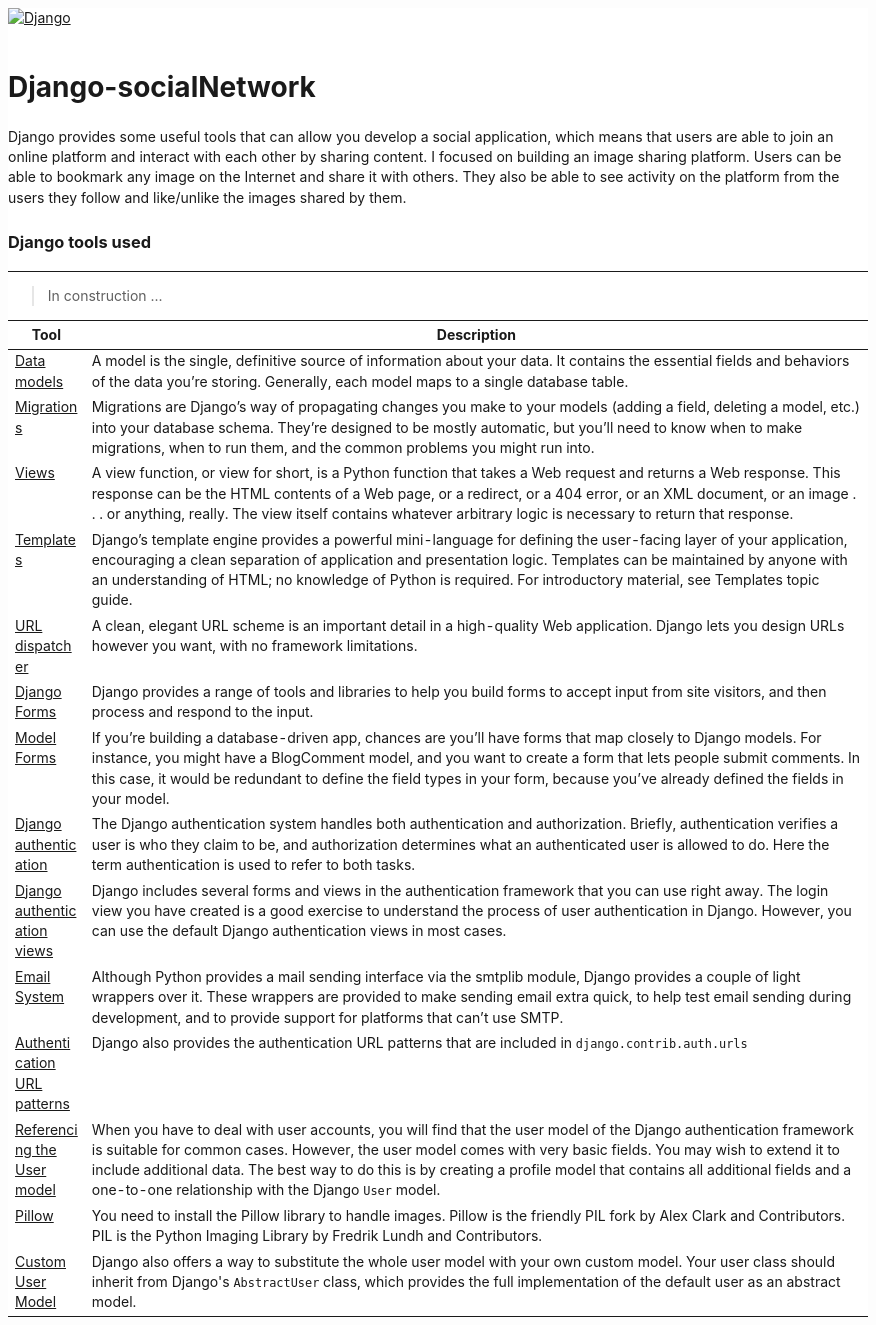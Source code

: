 [![Django](https://www.djangoproject.com/m/img/logos/django-logo-positive.png)](https://www.djangoproject.com/)

# Django-socialNetwork

Django provides some useful tools that can allow you develop a social application, which means that users are able to join an online platform and interact with each other by sharing content. I focused on building an image sharing platform. Users can be able to bookmark any image on the Internet and share it with others. They also be able to see activity on the platform from the users they follow and like/unlike the images shared by them.

### Django tools used

- - -

> In construction ...

| Tool | Description |
| ---- | ----------- |
| [Data models](https://docs.djangoproject.com/en/3.1/topics/db/models/) | A model is the single, definitive source of information about your data. It contains the essential fields and behaviors of the data you’re storing. Generally, each model maps to a single database table. |
| [Migrations](https://docs.djangoproject.com/en/3.1/topics/migrations/) | Migrations are Django’s way of propagating changes you make to your models (adding a field, deleting a model, etc.) into your database schema. They’re designed to be mostly automatic, but you’ll need to know when to make migrations, when to run them, and the common problems you might run into. |
| [Views](https://docs.djangoproject.com/en/3.1/topics/http/views/) | A view function, or view for short, is a Python function that takes a Web request and returns a Web response. This response can be the HTML contents of a Web page, or a redirect, or a 404 error, or an XML document, or an image . . . or anything, really. The view itself contains whatever arbitrary logic is necessary to return that response. |
| [Templates](https://docs.djangoproject.com/en/3.1/ref/templates/) | Django’s template engine provides a powerful mini-language for defining the user-facing layer of your application, encouraging a clean separation of application and presentation logic. Templates can be maintained by anyone with an understanding of HTML; no knowledge of Python is required. For introductory material, see Templates topic guide. |
| [URL dispatcher](https://docs.djangoproject.com/en/3.1/topics/http/urls/) | A clean, elegant URL scheme is an important detail in a high-quality Web application. Django lets you design URLs however you want, with no framework limitations. |
| [Django Forms](https://docs.djangoproject.com/en/3.1/topics/forms/) | Django provides a range of tools and libraries to help you build forms to accept input from site visitors, and then process and respond to the input. |
| [Model Forms](https://docs.djangoproject.com/en/3.1/topics/forms/modelforms/) | If you’re building a database-driven app, chances are you’ll have forms that map closely to Django models. For instance, you might have a BlogComment model, and you want to create a form that lets people submit comments. In this case, it would be redundant to define the field types in your form, because you’ve already defined the fields in your model. |
| [Django authentication](https://docs.djangoproject.com/en/3.1/topics/auth/) | The Django authentication system handles both authentication and authorization. Briefly, authentication verifies a user is who they claim to be, and authorization determines what an authenticated user is allowed to do. Here the term authentication is used to refer to both tasks. |
| [Django authentication views](https://docs.djangoproject.com/en/3.0/topics/auth/default/#all-authentication-views) | Django includes several forms and views in the authentication framework that you can use right away. The login view you have created is a good exercise to understand the process of user authentication in Django. However, you can use the default Django authentication views in most cases. |
| [Email System](https://docs.djangoproject.com/en/3.1/topics/email/) | Although Python provides a mail sending interface via the smtplib module, Django provides a couple of light wrappers over it. These wrappers are provided to make sending email extra quick, to help test email sending during development, and to provide support for platforms that can’t use SMTP. |
| [Authentication URL patterns](https://github.com/django/django/blob/stable/3.0.x/django/contrib/auth/urls.py) | Django also provides the authentication URL patterns that are included in ```django.contrib.auth.urls``` |
| [Referencing the User model](https://docs.djangoproject.com/en/3.0/topics/auth/customizing/#django.contrib.auth.get_user_model) | When you have to deal with user accounts, you will find that the user model of the Django authentication framework is suitable for common cases. However, the user model comes with very basic fields. You may wish to extend it to include additional data. The best way to do this is by creating a profile model that contains all additional fields and a one-to-one relationship with the Django ```User``` model. |
| [Pillow](https://pillow.readthedocs.io/en/stable/) | You need to install the Pillow library to handle images. Pillow is the friendly PIL fork by Alex Clark and Contributors. PIL is the Python Imaging Library by Fredrik Lundh and Contributors. |
| [Custom User Model](https://docs.djangoproject.com/en/3.0/topics/auth/customizing/#substituting-a-custom-user-model) | Django also offers a way to substitute the whole user model with your own custom model. Your user class should inherit from Django's ```AbstractUser``` class, which provides the full implementation of the default user as an abstract model. |